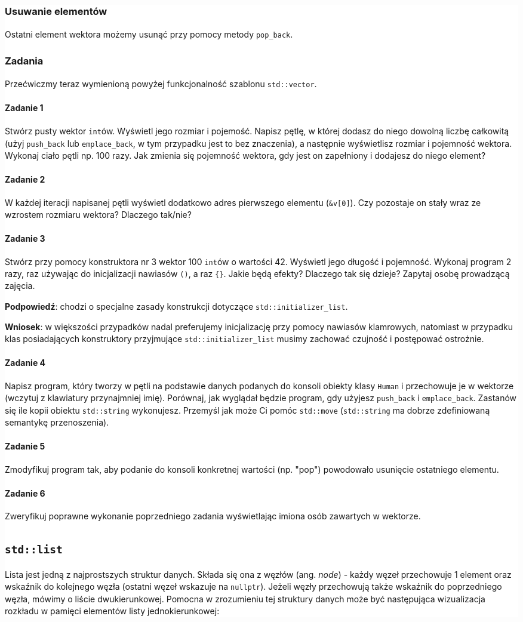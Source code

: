 ### Usuwanie elementów
Ostatni element wektora możemy usunąć przy pomocy metody `pop_back`.

### Zadania
Przećwiczmy teraz wymienioną powyżej funkcjonalność szablonu `std::vector`.

#### Zadanie 1
Stwórz pusty wektor `int`ów.
Wyświetl jego rozmiar i pojemość.
Napisz pętlę, w której dodasz do niego dowolną liczbę całkowitą (użyj `push_back` lub `emplace_back`, w tym przypadku jest to bez znaczenia), a następnie wyświetlisz rozmiar i pojemność wektora.
Wykonaj ciało pętli np. 100 razy.
Jak zmienia się pojemność wektora, gdy jest on zapełniony i dodajesz do niego element?

#### Zadanie 2
W każdej iteracji napisanej pętli wyświetl dodatkowo adres pierwszego elementu (`&v[0]`).
Czy pozostaje on stały wraz ze wzrostem rozmiaru wektora?
Dlaczego tak/nie?

#### Zadanie 3
Stwórz przy pomocy konstruktora nr 3 wektor 100 `int`ów o wartości 42.
Wyświetl jego długość i pojemność.
Wykonaj program 2 razy, raz używając do inicjalizacji nawiasów `()`, a raz `{}`.
Jakie będą efekty?
Dlaczego tak się dzieje?
Zapytaj osobę prowadzącą zajęcia.

**Podpowiedź**: chodzi o specjalne zasady konstrukcji dotyczące `std::initializer_list`.

**Wniosek**: w większości przypadków nadal preferujemy inicjalizację przy pomocy nawiasów klamrowych, natomiast w przypadku klas posiadających konstruktory przyjmujące `std::initializer_list` musimy zachować czujność i postępować ostrożnie.

#### Zadanie 4
Napisz program, który tworzy w pętli na podstawie danych podanych do konsoli obiekty klasy `Human` i przechowuje je w wektorze (wczytuj z klawiatury przynajmniej imię).
Porównaj, jak wyglądał będzie program, gdy użyjesz `push_back` i `emplace_back`.
Zastanów się ile kopii obiektu `std::string` wykonujesz.
Przemyśl jak może Ci pomóc `std::move` (`std::string` ma dobrze zdefiniowaną semantykę przenoszenia).

#### Zadanie 5
Zmodyfikuj program tak, aby podanie do konsoli konkretnej wartości (np. "pop") powodowało usunięcie ostatniego elementu.

#### Zadanie 6
Zweryfikuj poprawne wykonanie poprzedniego zadania wyświetlając imiona osób zawartych w wektorze.

## `std::list`
Lista jest jedną z najprostszych struktur danych.
Składa się ona z węzłów (ang. *node*) - każdy węzeł przechowuje 1 element oraz wskaźnik do kolejnego węzła (ostatni węzeł wskazuje na `nullptr`).
Jeżeli węzły przechowują także wskaźnik do poprzedniego węzła, mówimy o liście dwukierunkowej.
Pomocna w zrozumieniu tej struktury danych może być następująca wizualizacja rozkładu w pamięci elementów listy jednokierunkowej:
